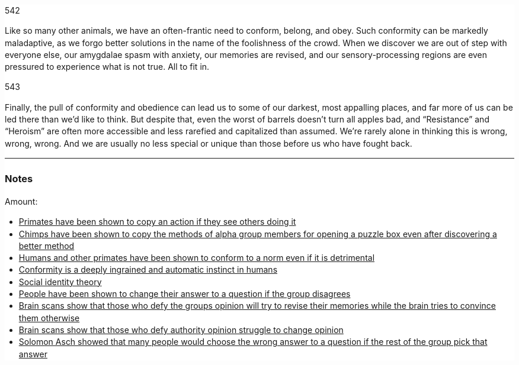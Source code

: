 542

Like so many other animals, we have an often-frantic need to conform, belong, and obey. Such conformity can be markedly maladaptive, as we forgo better solutions in the name of the foolishness of the crowd. When we discover we are out of step with everyone else, our amygdalae spasm with anxiety, our memories are revised, and our sensory-processing regions are even pressured to experience what is not true. All to fit in.

543

Finally, the pull of conformity and obedience can lead us to some of our darkest, most appalling places, and far more of us can be led there than we’d like to think. But despite that, even the worst of barrels doesn’t turn all apples bad, and “Resistance” and “Heroism” are often more accessible and less rarefied and capitalized than assumed. We’re rarely alone in thinking this is wrong, wrong, wrong. And we are usually no less special or unique than those before us who have fought back.

---

### Notes

Amount: 

* [Primates have been shown to copy an action if they see others doing it](Primates%20have%20been%20shown%20to%20copy%20an%20action%20if%20they%20see%20others%20doing%20it.md)
* [Chimps have been shown to copy the methods of alpha group members for opening a puzzle box even after discovering a better method](Chimps%20have%20been%20shown%20to%20copy%20the%20methods%20of%20alpha%20group%20members%20for%20opening%20a%20puzzle%20box%20even%20after%20discovering%20a%20better%20method.md)
* [Humans and other primates have been shown to conform to a norm even if it is detrimental](Humans%20and%20other%20primates%20have%20been%20shown%20to%20conform%20to%20a%20norm%20even%20if%20it%20is%20detrimental.md)
* [Conformity is a deeply ingrained and automatic instinct in humans](Conformity%20is%20a%20deeply%20ingrained%20and%20automatic%20instinct%20in%20humans.md)
* [Social identity theory](Social%20identity%20theory.md)
* [People have been shown to change their answer to a question if the group disagrees](People%20have%20been%20shown%20to%20change%20their%20answer%20to%20a%20question%20if%20the%20group%20disagrees.md)
* [Brain scans show that those who defy the groups opinion will try to revise their memories while the brain tries to convince them otherwise](Brain%20scans%20show%20that%20those%20who%20defy%20the%20groups%20opinion%20will%20try%20to%20revise%20their%20memories%20while%20the%20brain%20tries%20to%20convince%20them%20otherwise.md)
* [Brain scans show that those who defy authority opinion struggle to change opinion](Brain%20scans%20show%20that%20those%20who%20defy%20authority%20opinion%20struggle%20to%20change%20opinion.md)
* [Solomon Asch showed that many people would choose the wrong answer to a question if the rest of the group pick that answer](Solomon%20Asch%20showed%20that%20many%20people%20would%20choose%20the%20wrong%20answer%20to%20a%20question%20if%20the%20rest%20of%20the%20group%20pick%20that%20answer.md)
